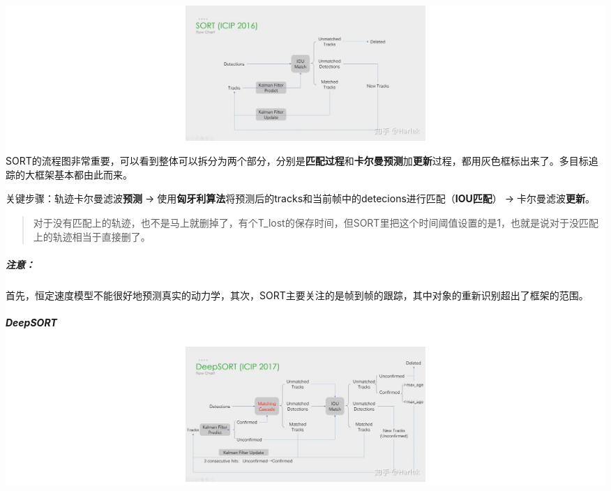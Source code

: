 <div align="center">
<img src="sort.jpg" width="40%">
</div>

SORT的流程图非常重要，可以看到整体可以拆分为两个部分，分别是**匹配过程**和**卡尔曼预测**加**更新**过程，都用灰色框标出来了。多目标追踪的大框架基本都由此而来。

关键步骤：轨迹卡尔曼滤波**预测** → 使用**匈牙利算法**将预测后的tracks和当前帧中的detecions进行匹配（**IOU匹配**） → 卡尔曼滤波**更新**。

> 对于没有匹配上的轨迹，也不是马上就删掉了，有个T_lost的保存时间，但SORT里把这个时间阈值设置的是1，也就是说对于没匹配上的轨迹相当于直接删了。

##### 注意：
首先，恒定速度模型不能很好地预测真实的动力学，其次，SORT主要关注的是帧到帧的跟踪，其中对象的重新识别超出了框架的范围。

##### DeepSORT

<div align="center">
<img src="deepsort.jpg" width="40%">
</div>
